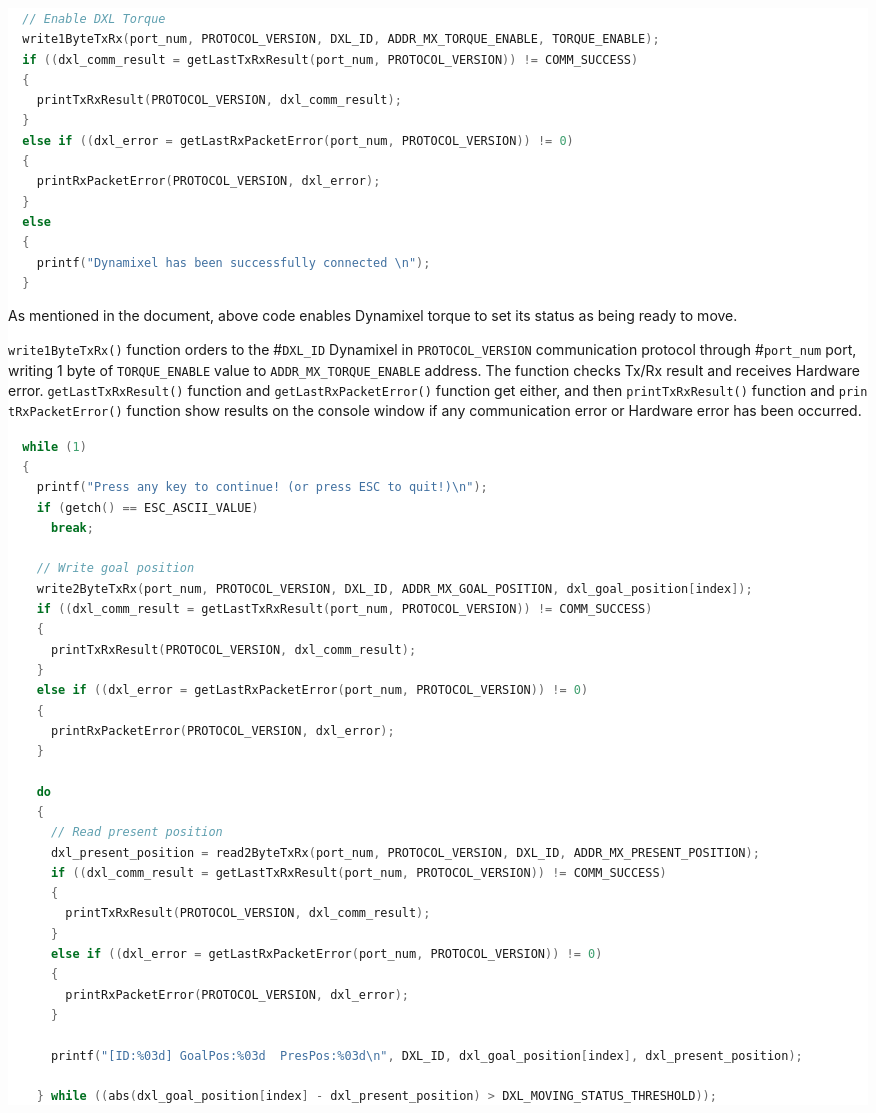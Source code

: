 ```c
  // Enable DXL Torque
  write1ByteTxRx(port_num, PROTOCOL_VERSION, DXL_ID, ADDR_MX_TORQUE_ENABLE, TORQUE_ENABLE);
  if ((dxl_comm_result = getLastTxRxResult(port_num, PROTOCOL_VERSION)) != COMM_SUCCESS)
  {
    printTxRxResult(PROTOCOL_VERSION, dxl_comm_result);
  }
  else if ((dxl_error = getLastRxPacketError(port_num, PROTOCOL_VERSION)) != 0)
  {
    printRxPacketError(PROTOCOL_VERSION, dxl_error);
  }
  else
  {
    printf("Dynamixel has been successfully connected \n");
  }
```

As mentioned in the document, above code enables Dynamixel torque to set its status as being ready to move.

`write1ByteTxRx()` function orders to the #`DXL_ID` Dynamixel in `PROTOCOL_VERSION` communication protocol through #`port_num` port, writing 1 byte of `TORQUE_ENABLE` value to `ADDR_MX_TORQUE_ENABLE` address. The function checks Tx/Rx result and receives Hardware error.
`getLastTxRxResult()` function and `getLastRxPacketError()` function get either, and then `printTxRxResult()` function and `printRxPacketError()` function show results on the console window if any communication error or Hardware error has been occurred.

```c
  while (1)
  {
    printf("Press any key to continue! (or press ESC to quit!)\n");
    if (getch() == ESC_ASCII_VALUE)
      break;

    // Write goal position
    write2ByteTxRx(port_num, PROTOCOL_VERSION, DXL_ID, ADDR_MX_GOAL_POSITION, dxl_goal_position[index]);
    if ((dxl_comm_result = getLastTxRxResult(port_num, PROTOCOL_VERSION)) != COMM_SUCCESS)
    {
      printTxRxResult(PROTOCOL_VERSION, dxl_comm_result);
    }
    else if ((dxl_error = getLastRxPacketError(port_num, PROTOCOL_VERSION)) != 0)
    {
      printRxPacketError(PROTOCOL_VERSION, dxl_error);
    }

    do
    {
      // Read present position
      dxl_present_position = read2ByteTxRx(port_num, PROTOCOL_VERSION, DXL_ID, ADDR_MX_PRESENT_POSITION);
      if ((dxl_comm_result = getLastTxRxResult(port_num, PROTOCOL_VERSION)) != COMM_SUCCESS)
      {
        printTxRxResult(PROTOCOL_VERSION, dxl_comm_result);
      }
      else if ((dxl_error = getLastRxPacketError(port_num, PROTOCOL_VERSION)) != 0)
      {
        printRxPacketError(PROTOCOL_VERSION, dxl_error);
      }

      printf("[ID:%03d] GoalPos:%03d  PresPos:%03d\n", DXL_ID, dxl_goal_position[index], dxl_present_position);

    } while ((abs(dxl_goal_position[index] - dxl_present_position) > DXL_MOVING_STATUS_THRESHOLD));

```